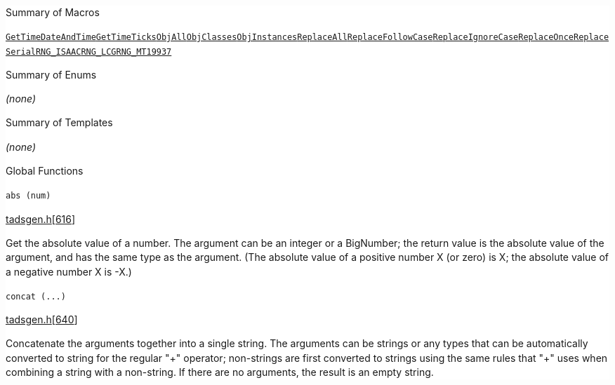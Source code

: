 <span id="_MacroSummary_"></span>

<div class="mjhd">

<span class="hdln">Summary of Macros</span>  

</div>

[`GetTimeDateAndTime`](#GetTimeDateAndTime)[`GetTimeTicks`](#GetTimeTicks)[`ObjAll`](#ObjAll)[`ObjClasses`](#ObjClasses)[`ObjInstances`](#ObjInstances)[`ReplaceAll`](#ReplaceAll)[`ReplaceFollowCase`](#ReplaceFollowCase)[`ReplaceIgnoreCase`](#ReplaceIgnoreCase)[`ReplaceOnce`](#ReplaceOnce)[`ReplaceSerial`](#ReplaceSerial)[`RNG_ISAAC`](#RNG_ISAAC)[`RNG_LCG`](#RNG_LCG)[`RNG_MT19937`](#RNG_MT19937)

<span id="_EnumSummary_"></span>

<div class="mjhd">

<span class="hdln">Summary of Enums</span>  

</div>

*(none)* <span id="_TemplateSummary_"></span>

<div class="mjhd">

<span class="hdln">Summary of Templates</span>  

</div>

*(none)* <span id="_Functions_"></span>

<div class="mjhd">

<span class="hdln">Global Functions</span>  

</div>

<span id="abs"></span>

`abs (num)`

[tadsgen.h](../file/tadsgen.h.html)\[[616](../source/tadsgen.h.html#616)\]

<div class="desc">

Get the absolute value of a number. The argument can be an integer or a
BigNumber; the return value is the absolute value of the argument, and
has the same type as the argument. (The absolute value of a positive
number X (or zero) is X; the absolute value of a negative number X is
-X.)

</div>

<span id="concat"></span>

`concat (...)`

[tadsgen.h](../file/tadsgen.h.html)\[[640](../source/tadsgen.h.html#640)\]

<div class="desc">

Concatenate the arguments together into a single string. The arguments
can be strings or any types that can be automatically converted to
string for the regular "+" operator; non-strings are first converted to
strings using the same rules that "+" uses when combining a string with
a non-string. If there are no arguments, the result is an empty string.
